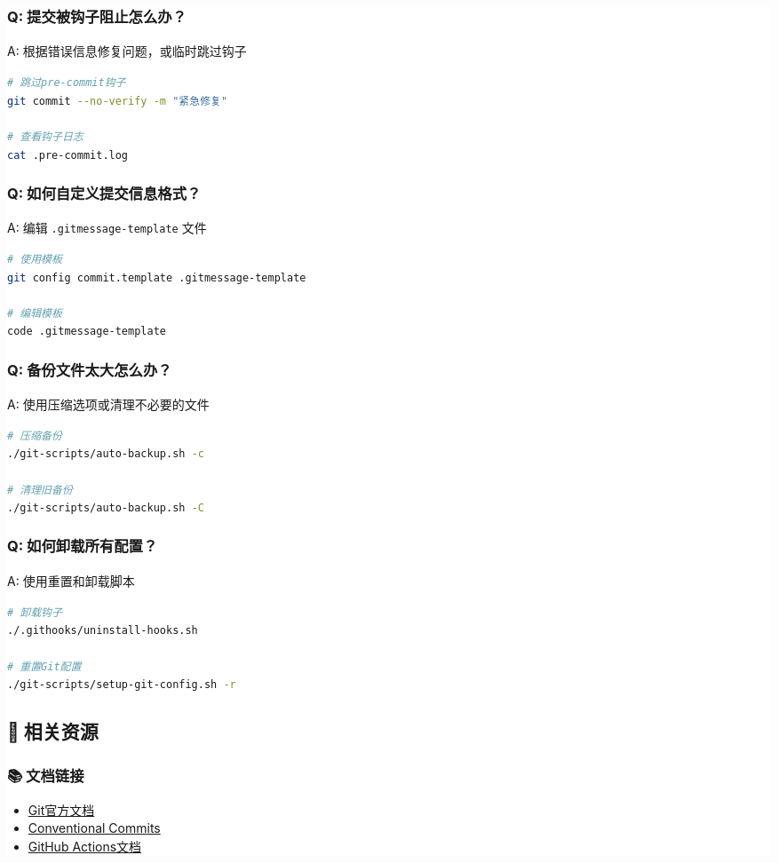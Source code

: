 ### Q: 提交被钩子阻止怎么办？

A: 根据错误信息修复问题，或临时跳过钩子

```bash
# 跳过pre-commit钩子
git commit --no-verify -m "紧急修复"

# 查看钩子日志
cat .pre-commit.log
```

### Q: 如何自定义提交信息格式？

A: 编辑 `.gitmessage-template` 文件

```bash
# 使用模板
git config commit.template .gitmessage-template

# 编辑模板
code .gitmessage-template
```

### Q: 备份文件太大怎么办？

A: 使用压缩选项或清理不必要的文件

```bash
# 压缩备份
./git-scripts/auto-backup.sh -c

# 清理旧备份
./git-scripts/auto-backup.sh -C
```

### Q: 如何卸载所有配置？

A: 使用重置和卸载脚本

```bash
# 卸载钩子
./.githooks/uninstall-hooks.sh

# 重置Git配置
./git-scripts/setup-git-config.sh -r
```

## 🔗 相关资源

### 📚 文档链接

- [Git官方文档](https://git-scm.com/doc)
- [Conventional Commits](https://www.conventionalcommits.org/)
- [GitHub Actions文档](https://docs.github.com/en/actions)
